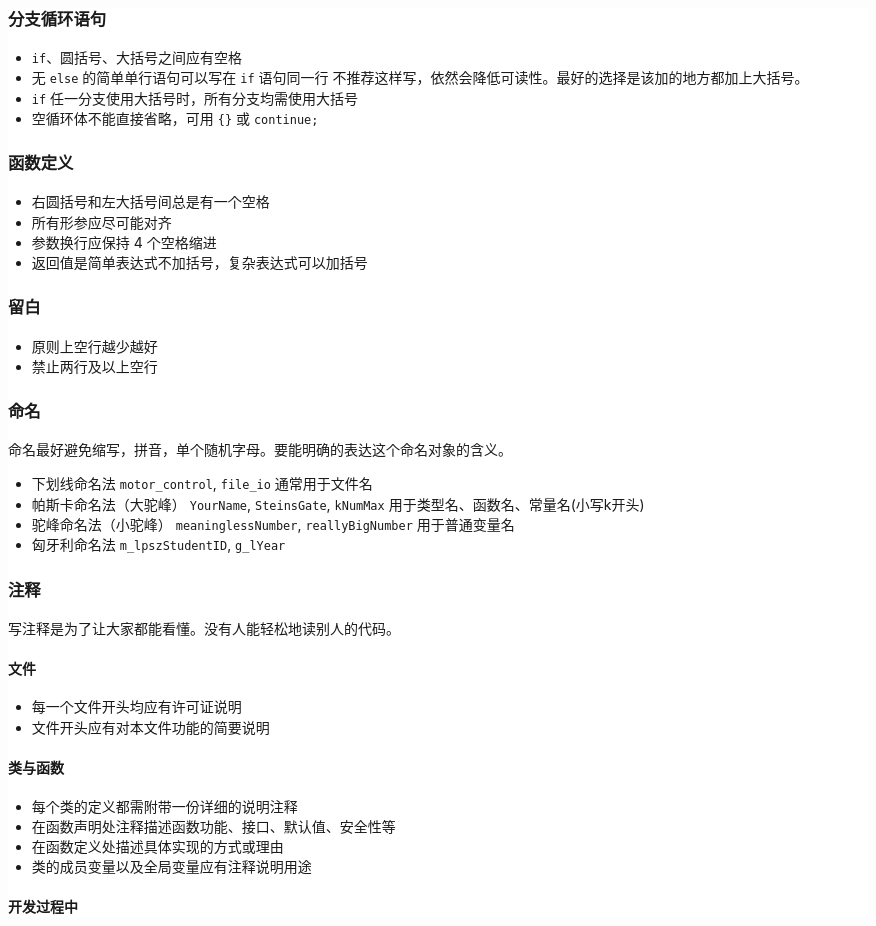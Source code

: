 ### 分支循环语句

* `if`、圆括号、大括号之间应有空格
* 无 `else` 的简单单行语句可以写在 `if` 语句同一行
    不推荐这样写，依然会降低可读性。最好的选择是该加的地方都加上大括号。
* `if` 任一分支使用大括号时，所有分支均需使用大括号
* 空循环体不能直接省略，可用 `{}` 或 `continue;`

### 函数定义

* 右圆括号和左大括号间总是有一个空格
* 所有形参应尽可能对齐
* 参数换行应保持 4 个空格缩进
* 返回值是简单表达式不加括号，复杂表达式可以加括号

### 留白

* 原则上空行越少越好
* 禁止两行及以上空行

### 命名

命名最好避免缩写，拼音，单个随机字母。要能明确的表达这个命名对象的含义。

* 下划线命名法
    `motor_control`, `file_io`
    通常用于文件名
* 帕斯卡命名法（大驼峰）
    `YourName`, `SteinsGate`, `kNumMax`
    用于类型名、函数名、常量名(小写k开头)
* 驼峰命名法（小驼峰）
    `meaninglessNumber`, `reallyBigNumber`
    用于普通变量名
* 匈牙利命名法
    `m_lpszStudentID`, `g_lYear`

### 注释

写注释是为了让大家都能看懂。没有人能轻松地读别人的代码。

#### 文件

* 每一个文件开头均应有许可证说明
* 文件开头应有对本文件功能的简要说明

#### 类与函数

* 每个类的定义都需附带一份详细的说明注释
* 在函数声明处注释描述函数功能、接口、默认值、安全性等
* 在函数定义处描述具体实现的方式或理由
* 类的成员变量以及全局变量应有注释说明用途

#### 开发过程中
